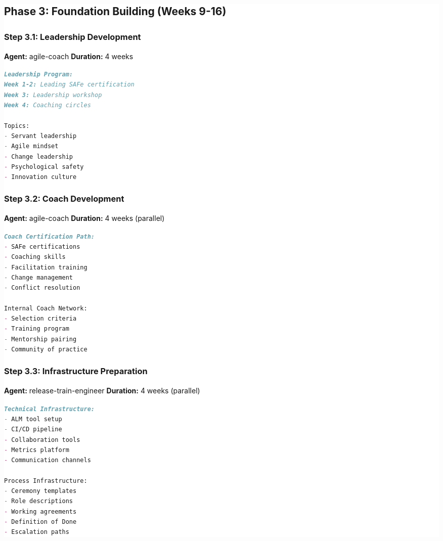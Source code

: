 ## Phase 3: Foundation Building (Weeks 9-16)

### Step 3.1: Leadership Development
**Agent:** agile-coach
**Duration:** 4 weeks

```markdown
Leadership Program:
Week 1-2: Leading SAFe certification
Week 3: Leadership workshop
Week 4: Coaching circles

Topics:
- Servant leadership
- Agile mindset
- Change leadership
- Psychological safety
- Innovation culture
```

### Step 3.2: Coach Development
**Agent:** agile-coach
**Duration:** 4 weeks (parallel)

```markdown
Coach Certification Path:
- SAFe certifications
- Coaching skills
- Facilitation training
- Change management
- Conflict resolution

Internal Coach Network:
- Selection criteria
- Training program
- Mentorship pairing
- Community of practice
```

### Step 3.3: Infrastructure Preparation
**Agent:** release-train-engineer
**Duration:** 4 weeks (parallel)

```markdown
Technical Infrastructure:
- ALM tool setup
- CI/CD pipeline
- Collaboration tools
- Metrics platform
- Communication channels

Process Infrastructure:
- Ceremony templates
- Role descriptions
- Working agreements
- Definition of Done
- Escalation paths
```
